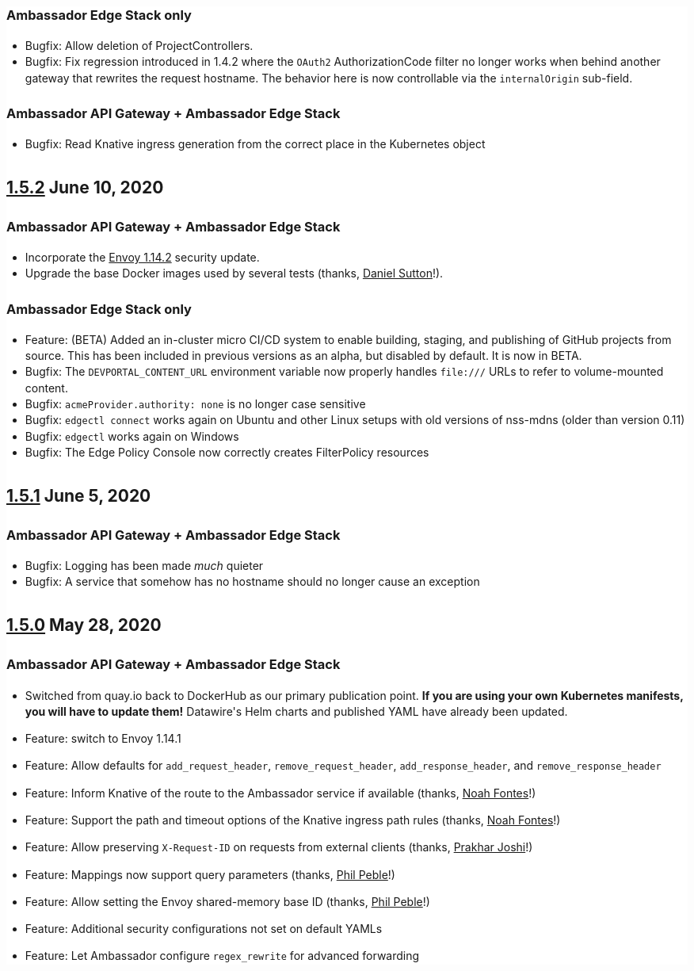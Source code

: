 ### Ambassador Edge Stack only

- Bugfix: Allow deletion of ProjectControllers.
- Bugfix: Fix regression introduced in 1.4.2 where the `OAuth2` AuthorizationCode filter no longer works when behind another gateway that rewrites the request hostname.  The behavior here is now controllable via the `internalOrigin` sub-field.

### Ambassador API Gateway + Ambassador Edge Stack

- Bugfix: Read Knative ingress generation from the correct place in the Kubernetes object

## [1.5.2] June 10, 2020
[1.5.2]: https://github.com/datawire/ambassador/compare/v1.5.1...v1.5.2

### Ambassador API Gateway + Ambassador Edge Stack

- Incorporate the [Envoy 1.14.2](https://www.envoyproxy.io/docs/envoy/v1.14.2/intro/version_history#june-8-2020) security update.
- Upgrade the base Docker images used by several tests (thanks, [Daniel Sutton](https://github.com/ducksecops)!).

### Ambassador Edge Stack only

- Feature: (BETA) Added an in-cluster micro CI/CD system to enable building, staging, and publishing of GitHub projects from source.  This has been included in previous versions as an alpha, but disabled by default. It is now in BETA.
- Bugfix: The `DEVPORTAL_CONTENT_URL` environment variable now properly handles `file:///` URLs to refer to volume-mounted content.
- Bugfix: `acmeProvider.authority: none` is no longer case sensitive
- Bugfix: `edgectl connect` works again on Ubuntu and other Linux setups with old versions of nss-mdns (older than version 0.11)
- Bugfix: `edgectl` works again on Windows
- Bugfix: The Edge Policy Console now correctly creates FilterPolicy resources

## [1.5.1] June 5, 2020
[1.5.1]: https://github.com/datawire/ambassador/compare/v1.5.0...v1.5.1

### Ambassador API Gateway + Ambassador Edge Stack

- Bugfix: Logging has been made _much_ quieter
- Bugfix: A service that somehow has no hostname should no longer cause an exception

## [1.5.0] May 28, 2020
[1.5.0]: https://github.com/datawire/ambassador/compare/v1.4.3...v1.5.0

### Ambassador API Gateway + Ambassador Edge Stack

- Switched from quay.io back to DockerHub as our primary publication point. **If you are using your own Kubernetes manifests, you will have to update them!** Datawire's Helm charts and published YAML have already been updated.

- Feature: switch to Envoy 1.14.1
- Feature: Allow defaults for `add_request_header`, `remove_request_header`, `add_response_header`, and `remove_response_header`
- Feature: Inform Knative of the route to the Ambassador service if available (thanks, [Noah Fontes](https://github.com/impl)!)
- Feature: Support the path and timeout options of the Knative ingress path rules (thanks, [Noah Fontes](https://github.com/impl)!)
- Feature: Allow preserving `X-Request-ID` on requests from external clients (thanks, [Prakhar Joshi](https://github.com/prakharjoshi)!)
- Feature: Mappings now support query parameters (thanks, [Phil Peble](https://github.com/ppeble)!)
- Feature: Allow setting the Envoy shared-memory base ID (thanks, [Phil Peble](https://github.com/ppeble)!)
- Feature: Additional security configurations not set on default YAMLs
- Feature: Let Ambassador configure `regex_rewrite` for advanced forwarding

[1.7.3]: https://github.com/datawire/ambassador/compare/v1.7.2...v1.7.3
[1.7.2]: https://github.com/datawire/ambassador/compare/v1.7.1...v1.7.2
[1.7.1]: https://github.com/datawire/ambassador/compare/v1.7.0...v1.7.1
[1.7.0]: https://github.com/datawire/ambassador/compare/v1.6.2...v1.7.0
[1.6.2]: https://github.com/datawire/ambassador/compare/v1.6.1...v1.6.2
[1.6.1]: https://github.com/datawire/ambassador/compare/v1.6.0...v1.6.1
[1.6.0]: https://github.com/datawire/ambassador/compare/v1.5.5...v1.6.0
[1.5.5]: https://github.com/datawire/ambassador/compare/v1.5.4...v1.5.5
[1.5.4]: https://github.com/datawire/ambassador/compare/v1.5.3...v1.5.4
[1.5.3]: https://github.com/datawire/ambassador/compare/v1.5.2...v1.5.3
[1.4.3]: https://github.com/datawire/ambassador/compare/v1.4.2...v1.4.3
[1.4.2]: https://github.com/datawire/ambassador/compare/v1.4.1...v1.4.2
[1.4.1]: https://github.com/datawire/ambassador/compare/v1.4.0...v1.4.1
[1.4.0]: https://github.com/datawire/ambassador/compare/v1.3.2...v1.4.0
[1.3.2]: https://github.com/datawire/ambassador/compare/v1.3.1...v1.3.2
[1.3.1]: https://github.com/datawire/ambassador/compare/v1.3.0...v1.3.1
[1.3.0]: https://github.com/datawire/ambassador/compare/v1.2.2...v1.3.0
[1.2.2]: https://github.com/datawire/ambassador/compare/v1.2.0...v1.2.2
[#2348]: https://github.com/datawire/ambassador/issues/2348
[1.2.0]: https://github.com/datawire/ambassador/compare/v1.1.1...v1.2.0
[#1475]: https://github.com/datawire/ambassador/issues/1475
[#1255]: https://github.com/datawire/ambassador/issues/1255
[#2155]: https://github.com/datawire/ambassador/issues/2155
[#2293]: https://github.com/datawire/ambassador/issues/2293
[1.1.1]: https://github.com/datawire/ambassador/compare/v1.1.0...v1.1.1
[#2202]: https://github.com/datawire/ambassador/issues/2202
[#2279]: https://github.com/datawire/ambassador/pull/2279
[1.1.0]: https://github.com/datawire/ambassador/compare/v1.0.0...v1.1.0
[#2198]: https://github.com/datawire/ambassador/issues/2198
[#2226]: https://github.com/datawire/ambassador/issues/2226
[#2227]: https://github.com/datawire/ambassador/issues/2227
[1.0.0]: https://github.com/datawire/ambassador/compare/v0.86.1...v1.0.0
[1.0.0-rc6]: https://github.com/datawire/ambassador/compare/v1.0.0-rc4...v1.0.0-rc6
[1.0.0-rc4]: https://github.com/datawire/ambassador/compare/v1.0.0-rc1...v1.0.0-rc4
[1.0.0-rc1]: https://github.com/datawire/ambassador/compare/v1.0.0-rc0...v1.0.0-rc1
[1.0.0-rc0]: https://github.com/datawire/ambassador/compare/v1.0.0-ea13...v1.0.0-rc0
[1.0.0-ea13]: https://github.com/datawire/ambassador/compare/v1.0.0-ea12...v1.0.0-ea13
[1.0.0-ea12]: https://github.com/datawire/ambassador/compare/v1.0.0-ea9...v1.0.0-ea12
[1.0.0-ea9]: https://github.com/datawire/ambassador/compare/v1.0.0-ea7...v1.0.0-ea9
[1.0.0-ea7]: https://github.com/datawire/ambassador/compare/v1.0.0-ea6...v1.0.0-ea7
[1.0.0-ea6]: https://github.com/datawire/ambassador/compare/v1.0.0-ea5...v1.0.0-ea6
[1.0.0-ea5]: https://github.com/datawire/ambassador/compare/v1.0.0-ea3...v1.0.0-ea5
[1.0.0-ea3]: https://github.com/datawire/ambassador/compare/v1.0.0-ea1...v1.0.0-ea3
[1.0.0-ea1]: https://github.com/datawire/ambassador/compare/v0.85.0...v1.0.0-ea1
[0.86.1]: https://github.com/datawire/ambassador/compare/v0.84.1...v0.86.1
[0.85.0]: https://github.com/datawire/ambassador/compare/v0.84.1...v0.85.0
[0.84.1]: https://github.com/datawire/ambassador/compare/v0.84.0...v0.84.1
[0.84.0]: https://github.com/datawire/ambassador/compare/v0.83.0...v0.84.0
[0.83.0]: https://github.com/datawire/ambassador/compare/v0.82.0...v0.83.0
[0.82.0]: https://github.com/datawire/ambassador/compare/v0.81.0...v0.82.0
[0.81.0]: https://github.com/datawire/ambassador/compare/v0.80.0...v0.81.0
[0.80.0]: https://github.com/datawire/ambassador/compare/v0.78.0...v0.80.0
[0.78.0]: https://github.com/datawire/ambassador/compare/v0.77.0...v0.78.0
[0.77.0]: https://github.com/datawire/ambassador/compare/v0.76.0...v0.77.0
[0.76.0]: https://github.com/datawire/ambassador/compare/v0.75.0...v0.76.0
[#1767]: https://github.com/datawire/ambassador/issues/1767
[#1732]: https://github.com/datawire/ambassador/issues/1732
[0.75.0]: https://github.com/datawire/ambassador/compare/0.74.1...0.75.0
[#1159]: https://github.com/datawire/ambassador/issues/1159
[#1708]: https://github.com/datawire/ambassador/issues/1708
[0.74.1]: https://github.com/datawire/ambassador/compare/0.74.0...0.74.1
[#1727]: https://github.com/datawire/ambassador/issues/1727
[0.74.0]: https://github.com/datawire/ambassador/compare/0.73.0...0.74.0
[#1542]: https://github.com/datawire/ambassador/issues/1542
[0.73.0]: https://github.com/datawire/ambassador/compare/0.72.0...0.73.0
[#1255]: https://github.com/datawire/ambassador/issues/1255
[#1292]: https://github.com/datawire/ambassador/issuse/1292
[#1461]: https://github.com/datawire/ambassador/issues/1461
[#1578]: https://github.com/datawire/ambassador/issuse/1578
[#1579]: https://github.com/datawire/ambassador/issuse/1579
[#1594]: https://github.com/datawire/ambassador/issuse/1594
[#1622]: https://github.com/datawire/ambassador/issues/1622
[#1625]: https://github.com/datawire/ambassador/issues/1625
[0.72.0]: https://github.com/datawire/ambassador/compare/0.71.0...0.72.0
[#1414]: https://github.com/datawire/ambassador/issues/1414
[#1531]: https://github.com/datawire/ambassador/issues/1531
[#1571]: https://github.com/datawire/ambassador/issues/1571
[#1595]: https://github.com/datawire/ambassador/issues/1595
[#1614]: https://github.com/datawire/ambassador/issues/1614
[#1619]: https://github.com/datawire/ambassador/issues/1619
[0.71.0]: https://github.com/datawire/ambassador/compare/0.70.1...0.71.0
[#744]: https://github.com/datawire/ambassador/issues/744
[#1379]: https://github.com/datawire/ambassador/issues/1379
[#1453]: https://github.com/datawire/ambassador/issues/1453
[#1463]: https://github.com/datawire/ambassador/issues/1463
[#1497]: https://github.com/datawire/ambassador/issues/1497
[#1563]: https://github.com/datawire/ambassador/issues/1563
[#1569]: https://github.com/datawire/ambassador/issues/1569
[#1573]: https://github.com/datawire/ambassador/issues/1573
[0.70.1]: https://github.com/datawire/ambassador/compare/0.70.0...0.70.1
[0.70.0]: https://github.com/datawire/ambassador/compare/0.61.0...0.70.0
[#482]: https://github.com/datawire/ambassador/issues/482
[#1526]: https://github.com/datawire/ambassador/issues/1526
[#1527]: https://github.com/datawire/ambassador/issues/1527
[0.61.1]: https://github.com/datawire/ambassador/compare/0.61.0...0.61.1
[#1532]: https://github.com/datawire/ambassador/issues/1532
[#1533]: https://github.com/datawire/ambassador/issues/1533
[0.61.0]: https://github.com/datawire/ambassador/compare/0.60.3...0.61.0
[0.60.3]: https://github.com/datawire/ambassador/compare/0.60.2...0.60.3
[0.60.2]: https://github.com/datawire/ambassador/compare/0.60.1...0.60.2
[#1465]: https://github.com/datawire/ambassador/issues/1465
[0.60.1]: https://github.com/datawire/ambassador/compare/0.60.0...0.60.1
[#1465]: https://github.com/datawire/ambassador/issues/1465
[#1467]: https://github.com/datawire/ambassador/issues/1467
[0.60.0]: https://github.com/datawire/ambassador/compare/0.53.1...0.60.0
[0.53.1]: https://github.com/datawire/ambassador/compare/0.52.1...0.53.1
[0.52.1]: https://github.com/datawire/ambassador/compare/0.52.0...0.52.1
[#1293]: https://github.com/datawire/ambassador/issues/1293
[0.52.0]: https://github.com/datawire/ambassador/compare/0.51.2...0.52.0
[#456]: https://github.com/datawire/ambassador/issues/456
[#1031]: https://github.com/datawire/ambassador/issues/1031
[#1294]: https://github.com/datawire/ambassador/issues/1294
[#1313]: https://github.com/datawire/ambassador/issues/1313
[#1318]: https://github.com/datawire/ambassador/issues/1318
[0.51.2]: https://github.com/datawire/ambassador/compare/0.51.1...0.51.2
[#1211]: https://github.com/datawire/ambassador/issues/1211
[0.51.1]: https://github.com/datawire/ambassador/compare/0.51.0...0.51.1
[0.51.0]: https://github.com/datawire/ambassador/compare/0.50.3...0.51.0
[#420]: https://github.com/datawire/ambassador/issues/420
[#1211]: https://github.com/datawire/ambassador/issues/1211
[0.50.3]: https://github.com/datawire/ambassador/compare/0.50.2...0.50.3
[0.50.2]: https://github.com/datawire/ambassador/compare/0.50.1...0.50.2
[#1202]: https://github.com/datawire/ambassador/issues/1202
[#1203]: https://github.com/datawire/ambassador/issues/1203
[#1216]: https://github.com/datawire/ambassador/issues/1216
[#1226]: https://github.com/datawire/ambassador/issues/1226
[0.50.1]: https://github.com/datawire/ambassador/compare/0.50.0...0.50.1
[#944]: https://github.com/datawire/ambassador/issues/944
[#1160]: https://github.com/datawire/ambassador/issues/1160
[0.50.0]: https://github.com/datawire/ambassador/compare/0.50.0-rc6...0.50.0
[#1098]: https://github.com/datawire/ambassador/issues/1098
[#1155]: https://github.com/datawire/ambassador/issues/1155
[#1156]: https://github.com/datawire/ambassador/issues/1156
[0.50.0-rc6]: https://github.com/datawire/ambassador/compare/0.50.0-rc5...0.50.0-rc6
[#174]: https://github.com/datawire/ambassador/issues/174
[#474]: https://github.com/datawire/ambassador/issues/474
[#483]: https://github.com/datawire/ambassador/issues/483
[#1093]: https://github.com/datawire/ambassador/issues/1093
[#1098]: https://github.com/datawire/ambassador/issues/1098
[#1104]: https://github.com/datawire/ambassador/issues/1104
[#1106]: https://github.com/datawire/ambassador/issues/1106
[#1115]: https://github.com/datawire/ambassador/issues/1115
[#1118]: https://github.com/datawire/ambassador/issues/1118
[#1140]: https://github.com/datawire/ambassador/issues/1140
[#1148]: https://github.com/datawire/ambassador/issues/1148
[0.50.0-rc5]: https://github.com/datawire/ambassador/compare/0.50.0-rc4...0.50.0-rc5
[#933]: https://github.com/datawire/ambassador/issues/993
[#1026]: https://github.com/datawire/ambassador/issues/1026
[#1071]: https://github.com/datawire/ambassador/issues/1071
[#1096]: https://github.com/datawire/ambassador/issues/1096
[#1100]: https://github.com/datawire/ambassador/issues/1100
[0.50.0-rc4]: https://github.com/datawire/ambassador/compare/0.50.0-rc3...0.50.0-rc4
[#1039]: https://github.com/datawire/ambassador/issues/1039
[0.50.0-rc3]: https://github.com/datawire/ambassador/compare/0.50.0-rc2...0.50.0-rc3
[#1054]: https://github.com/datawire/ambassador/issues/1054
[#1057]: https://github.com/datawire/ambassador/issues/1057
[#1069]: https://github.com/datawire/ambassador/issues/1069
[0.50.0-rc2]: https://github.com/datawire/ambassador/compare/0.50.0-rc1...0.50.0-rc2
[#1050]: https://github.com/datawire/ambassador/issues/1050
[0.50.0-rc1]: https://github.com/datawire/ambassador/compare/0.50.0-ea7...0.50.0-rc1
[#983]: https://github.com/datawire/ambassador/issues/983
[#990]: https://github.com/datawire/ambassador/issues/990
[#1019]: https://github.com/datawire/ambassador/issues/1019
[#1025]: https://github.com/datawire/ambassador/issues/1025
[#1026]: https://github.com/datawire/ambassador/issues/1026
[0.50.0-ea7]: https://github.com/datawire/ambassador/compare/0.50.0-ea6...0.50.0-ea7
[0.50.0-ea6]: https://github.com/datawire/ambassador/compare/0.50.0-ea5...0.50.0-ea6
[0.50.0-ea5]: https://github.com/datawire/ambassador/compare/0.50.0-ea4...0.50.0-ea5
[0.50.0-ea4]: https://github.com/datawire/ambassador/compare/0.50.0-ea3...0.50.0-ea4
[0.50.0-ea3]: https://github.com/datawire/ambassador/compare/0.50.0-ea2...0.50.0-ea3
[0.50.0-ea2]: https://github.com/datawire/ambassador/compare/0.50.0-ea1...0.50.0-ea2
[0.50.0-ea1]: https://github.com/datawire/ambassador/compare/0.40.0...0.50.0-ea1
[0.40.2]: https://github.com/datawire/ambassador/compare/0.40.1...0.40.2
[0.40.1]: https://github.com/datawire/ambassador/compare/0.40.0...0.40.1
[0.40.0]: https://github.com/datawire/ambassador/compare/0.39.0...0.40.0
[0.39.0]: https://github.com/datawire/ambassador/compare/0.38.0...0.39.0
[0.38.0]: https://github.com/datawire/ambassador/compare/0.37.0...0.38.0
[0.37.0]: https://github.com/datawire/ambassador/compare/0.36.0...0.37.0
[0.36.0]: https://github.com/datawire/ambassador/compare/0.35.3...0.36.0
[0.35.3]: https://github.com/datawire/ambassador/compare/0.35.2...0.35.3
[0.35.2]: https://github.com/datawire/ambassador/compare/0.35.1...0.35.2
[0.35.1]: https://github.com/datawire/ambassador/compare/0.35.0...0.35.1
[0.35.0]: https://github.com/datawire/ambassador/compare/0.34.3...0.35.0
[0.34.3]: https://github.com/datawire/ambassador/compare/0.34.2...0.34.3
[0.34.2]: https://github.com/datawire/ambassador/compare/0.34.1...0.34.2
[0.34.1]: https://github.com/datawire/ambassador/compare/0.34.0...0.34.1
[0.34.0]: https://github.com/datawire/ambassador/compare/0.33.1...0.34.0
[0.33.1]: https://github.com/datawire/ambassador/compare/0.33.0...0.33.1
[0.33.0]: https://github.com/datawire/ambassador/compare/v0.32.2...0.33.0
[0.32.2]: https://github.com/datawire/ambassador/compare/v0.32.0...v0.32.2
[0.32.0]: https://github.com/datawire/ambassador/compare/v0.31.0...v0.32.0
[0.31.0]: https://github.com/datawire/ambassador/compare/v0.30.2...v0.31.0
[0.30.2]: https://github.com/datawire/ambassador/compare/v0.30.1...v0.30.2
[0.30.1]: https://github.com/datawire/ambassador/compare/v0.30.0...v0.30.1
[0.30.0]: https://github.com/datawire/ambassador/compare/v0.29.0...v0.30.0
[0.29.0]: https://github.com/datawire/ambassador/compare/v0.28.2...v0.29.0
[0.28.1]: https://github.com/datawire/ambassador/compare/v0.26.0...v0.28.1
[0.28.0]: https://github.com/datawire/ambassador/compare/v0.26.0...v0.28.1
[0.26.0]: https://github.com/datawire/ambassador/compare/v0.25.0...v0.26.0
[0.25.0]: https://github.com/datawire/ambassador/compare/v0.23.0...v0.25.0
[0.23.0]: https://github.com/datawire/ambassador/compare/v0.22.0...v0.23.0
[0.22.0]: https://github.com/datawire/ambassador/compare/v0.21.1...v0.22.0
[0.21.1]: https://github.com/datawire/ambassador/compare/v0.21.0...v0.21.1
[0.21.0]: https://github.com/datawire/ambassador/compare/v0.20.1...v0.21.0
[0.20.1]: https://github.com/datawire/ambassador/compare/v0.20.0...v0.20.1
[0.20.0]: https://github.com/datawire/ambassador/compare/v0.19.2...v0.20.0
[0.19.2]: https://github.com/datawire/ambassador/compare/v0.19.1...v0.19.2
[0.19.1]: https://github.com/datawire/ambassador/compare/v0.19.0...v0.19.1
[0.19.0]: https://github.com/datawire/ambassador/compare/v0.18.2...v0.19.0
[0.18.2]: https://github.com/datawire/ambassador/compare/v0.18.0...v0.18.2
[0.18.0]: https://github.com/datawire/ambassador/compare/v0.17.0...v0.18.0
[0.17.0]: https://github.com/datawire/ambassador/compare/v0.16.0...v0.17.0
[0.16.0]: https://github.com/datawire/ambassador/compare/v0.15.0...v0.16.0
[0.15.0]: https://github.com/datawire/ambassador/compare/v0.14.2...v0.15.0
[0.14.2]: https://github.com/datawire/ambassador/compare/v0.14.0...v0.14.2
[0.14.0]: https://github.com/datawire/ambassador/compare/v0.13.0...v0.14.0
[0.13.0]: https://github.com/datawire/ambassador/compare/v0.12.1...v0.13.0
[0.12.1]: https://github.com/datawire/ambassador/compare/v0.12.0...v0.12.1
[0.12.0]: https://github.com/datawire/ambassador/compare/v0.11.2...v0.12.0
[0.11.2]: https://github.com/datawire/ambassador/compare/v0.11.1...v0.11.2
[0.11.1]: https://github.com/datawire/ambassador/compare/v0.11.0...v0.11.1
[0.11.0]: https://github.com/datawire/ambassador/compare/v0.10.14...v0.11.0
[0.10.14]: https://github.com/datawire/ambassador/compare/v0.10.13...v0.10.14
[0.10.13]: https://github.com/datawire/ambassador/compare/v0.10.12...v0.10.13
[0.10.12]: https://github.com/datawire/ambassador/compare/v0.10.10...v0.10.12
[0.10.10]: https://github.com/datawire/ambassador/compare/v0.10.7...v0.10.10
[0.10.7]: https://github.com/datawire/ambassador/compare/v0.10.6...v0.10.7
[0.10.6]: https://github.com/datawire/ambassador/compare/v0.10.5...v0.10.6
[0.10.5]: https://github.com/datawire/ambassador/compare/v0.10.1...v0.10.5
[0.10.1]: https://github.com/datawire/ambassador/compare/v0.10.0...v0.10.1
[0.10.0]: https://github.com/datawire/ambassador/compare/v0.9.1...v0.10.0
[grpc-0.10.0]: https://github.com/datawire/ambassador/blob/v0.10.0/docs/user-guide/grpc.md
[0.9.1]: https://github.com/datawire/ambassador/compare/v0.9.0...v0.9.1
[building-0.9.1]: https://github.com/datawire/ambassador/blob/v0.9.1/BUILDING.md
[0.9.0]: https://github.com/datawire/ambassador/compare/v0.8.12...v0.9.0
[start-0.9.0]: https://github.com/datawire/ambassador/blob/v0.9.0/docs/user-guide/getting-started.md
[concepts-0.9.0]: https://github.com/datawire/ambassador/blob/v0.9.0/docs/user-guide/mappings.md
[0.8.12]: https://github.com/datawire/ambassador/compare/v0.8.11...v0.8.12
[0.8.11]: https://github.com/datawire/ambassador/compare/v0.8.10...v0.8.11
[istio-0.8.11]: https://github.com/datawire/ambassador/blob/v0.8.11/docs/user-guide/with-istio.md
[stats-0.8.11]: https://github.com/datawire/ambassador/blob/v0.8.11/docs/user-guide/statistics.md
[0.8.6]: https://github.com/datawire/ambassador/compare/v0.8.5...v0.8.6
[0.8.2]: https://github.com/datawire/ambassador/compare/v0.8.1...v0.8.2
[0.8.0]: https://github.com/datawire/ambassador/compare/v0.7.0...v0.8.0
[client-tls-0.8.0]: https://github.com/datawire/ambassador/blob/v0.8.0/README.md#using-tls-for-client-auth
[0.7.0]: https://github.com/datawire/ambassador/compare/v0.6.0...v0.7.0
[start-0.7.0]: https://github.com/datawire/ambassador/blob/v0.7.0/README.md#mappings